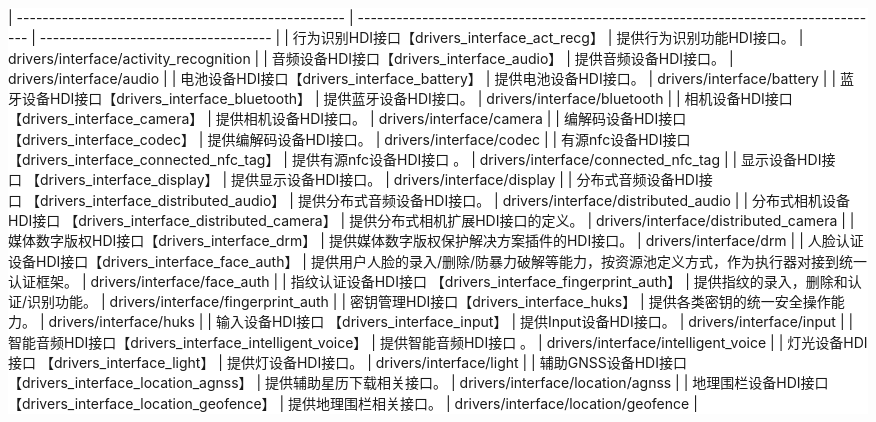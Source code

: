| --------------------------------------------------- | ---------------------------------------------------------------------------------- | ------------------------------------ |
| 行为识别HDI接口【drivers_interface_act_recg】                                                             | 提供行为识别功能HDI接口。                                                                                                                                                   | drivers/interface/activity_recognition |
| 音频设备HDI接口【drivers_interface_audio】                                                                | 提供音频设备HDI接口。                                                                                                                                                       | drivers/interface/audio                |
| 电池设备HDI接口【drivers_interface_battery】                                                              | 提供电池设备HDI接口。                                                                                                                                                       | drivers/interface/battery              |
| 蓝牙设备HDI接口【drivers_interface_bluetooth】                                                            | 提供蓝牙设备HDI接口。                                                                                                                                                       | drivers/interface/bluetooth            |
| 相机设备HDI接口【drivers_interface_camera】                                                               | 提供相机设备HDI接口。                                                                                                                                                       | drivers/interface/camera               |
| 编解码设备HDI接口【drivers_interface_codec】                                                              | 提供编解码设备HDI接口。                                                                                                                                                     | drivers/interface/codec                |
| 有源nfc设备HDI接口【drivers_interface_connected_nfc_tag】                                                 | 提供有源nfc设备HDI接口   。                                                                                                                                                 | drivers/interface/connected_nfc_tag    |
| 显示设备HDI接口 【drivers_interface_display】                                                             | 提供显示设备HDI接口。                                                                                                                                                       | drivers/interface/display              |
| 分布式音频设备HDI接口 【drivers_interface_distributed_audio】                                             | 提供分布式音频设备HDI接口。                                                                                                                                                 | drivers/interface/distributed_audio    |
| 分布式相机设备HDI接口 【drivers_interface_distributed_camera】                                            | 提供分布式相机扩展HDI接口的定义。                                                                                                                                           | drivers/interface/distributed_camera   |
| 媒体数字版权HDI接口【drivers_interface_drm】                                                              | 提供媒体数字版权保护解决方案插件的HDI接口。                                                                                                                                 | drivers/interface/drm                  |
| 人脸认证设备HDI接口【drivers_interface_face_auth】                                                        | 提供用户人脸的录入/删除/防暴力破解等能力，按资源池定义方式，作为执行器对接到统一认证框架。                                                                                  | drivers/interface/face_auth            |
| 指纹认证设备HDI接口 【drivers_interface_fingerprint_auth】                                                | 提供指纹的录入，删除和认证/识别功能。                                                                                                                                       | drivers/interface/fingerprint_auth     |
| 密钥管理HDI接口【drivers_interface_huks】                                                                 | 提供各类密钥的统一安全操作能力。                                                                                                                                            | drivers/interface/huks                 |
| 输入设备HDI接口 【drivers_interface_input】                                                               | 提供Input设备HDI接口。                                                                                                                                                      | drivers/interface/input                |
| 智能音频HDI接口【drivers_interface_intelligent_voice】                                                    | 提供智能音频HDI接口 。                                                                                                                                                      | drivers/interface/intelligent_voice    |
| 灯光设备HDI接口 【drivers_interface_light】                                                               | 提供灯设备HDI接口。                                                                                                                                                         | drivers/interface/light                |
| 辅助GNSS设备HDI接口【drivers_interface_location_agnss】                                                   | 提供辅助星历下载相关接口。                                                                                                                                                  | drivers/interface/location/agnss       |
| 地理围栏设备HDI接口【drivers_interface_location_geofence】                                                | 提供地理围栏相关接口。                                                                                                                                                      | drivers/interface/location/geofence    |
